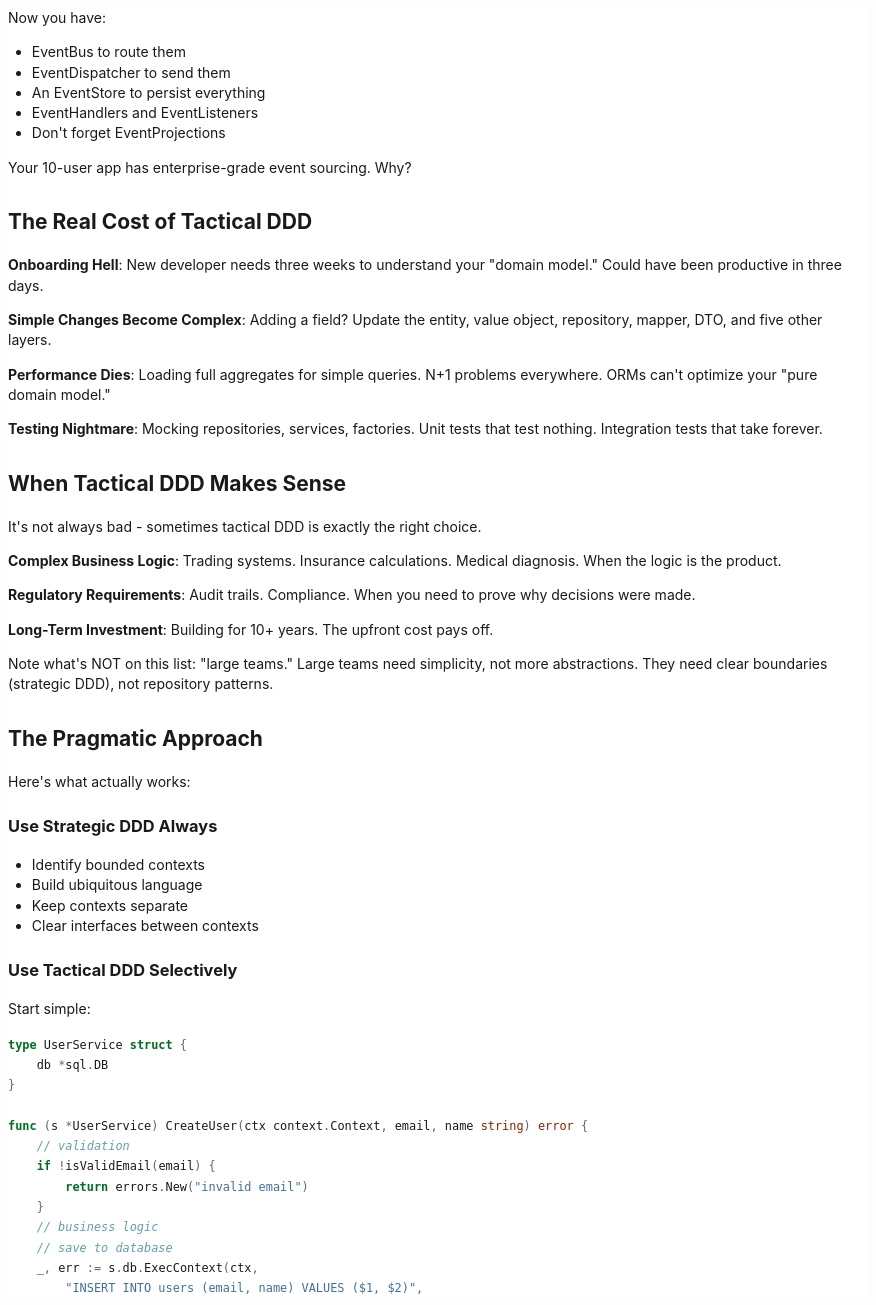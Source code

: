 Now you have:

- EventBus to route them
- EventDispatcher to send them
- An EventStore to persist everything
- EventHandlers and EventListeners
- Don't forget EventProjections

Your 10-user app has enterprise-grade event sourcing. Why?

## The Real Cost of Tactical DDD

**Onboarding Hell**: New developer needs three weeks to understand your "domain model." Could have been productive in three days.

**Simple Changes Become Complex**: Adding a field? Update the entity, value object, repository, mapper, DTO, and five other layers.

**Performance Dies**: Loading full aggregates for simple queries. N+1 problems everywhere. ORMs can't optimize your "pure domain model."

**Testing Nightmare**: Mocking repositories, services, factories. Unit tests that test nothing. Integration tests that take forever.

## When Tactical DDD Makes Sense

It's not always bad - sometimes tactical DDD is exactly the right choice.

**Complex Business Logic**: Trading systems. Insurance calculations. Medical diagnosis. When the logic is the product.

**Regulatory Requirements**: Audit trails. Compliance. When you need to prove why decisions were made.

**Long-Term Investment**: Building for 10+ years. The upfront cost pays off.

Note what's NOT on this list: "large teams." Large teams need simplicity, not more abstractions. They need clear boundaries (strategic DDD), not repository patterns.

## The Pragmatic Approach

Here's what actually works:

### Use Strategic DDD Always

- Identify bounded contexts
- Build ubiquitous language
- Keep contexts separate
- Clear interfaces between contexts

### Use Tactical DDD Selectively

Start simple:

```go
type UserService struct {
    db *sql.DB
}

func (s *UserService) CreateUser(ctx context.Context, email, name string) error {
    // validation
    if !isValidEmail(email) {
        return errors.New("invalid email")
    }
    // business logic
    // save to database
    _, err := s.db.ExecContext(ctx,
        "INSERT INTO users (email, name) VALUES ($1, $2)",
```